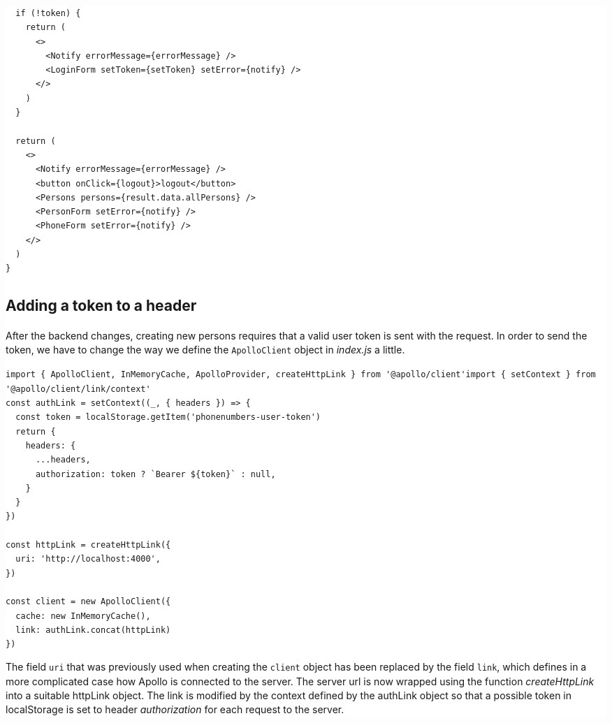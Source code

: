 ```
  if (!token) {
    return (
      <>
        <Notify errorMessage={errorMessage} />
        <LoginForm setToken={setToken} setError={notify} />
      </>
    )
  }

  return (
    <>
      <Notify errorMessage={errorMessage} />
      <button onClick={logout}>logout</button>
      <Persons persons={result.data.allPersons} />
      <PersonForm setError={notify} />
      <PhoneForm setError={notify} />
    </>
  )
}
```

## Adding a token to a header

After the backend changes, creating new persons requires that a valid user token is sent with the request. In order to send the token, we have to change the way we define the `ApolloClient` object in *index.js* a little.
```
import { ApolloClient, InMemoryCache, ApolloProvider, createHttpLink } from '@apollo/client'import { setContext } from '@apollo/client/link/context'
const authLink = setContext((_, { headers }) => {
  const token = localStorage.getItem('phonenumbers-user-token')
  return {
    headers: {
      ...headers,
      authorization: token ? `Bearer ${token}` : null,
    }
  }
})

const httpLink = createHttpLink({
  uri: 'http://localhost:4000',
})

const client = new ApolloClient({
  cache: new InMemoryCache(),
  link: authLink.concat(httpLink)
})
```

The field `uri` that was previously used when creating the `client` object has been replaced by the field `link`, which defines in a more complicated case how Apollo is connected to the server. The server url is now wrapped using the function *createHttpLink* into a suitable httpLink object. The link is modified by the context defined by the authLink object so that a possible token in localStorage is set to header *authorization* for each request to the server.
